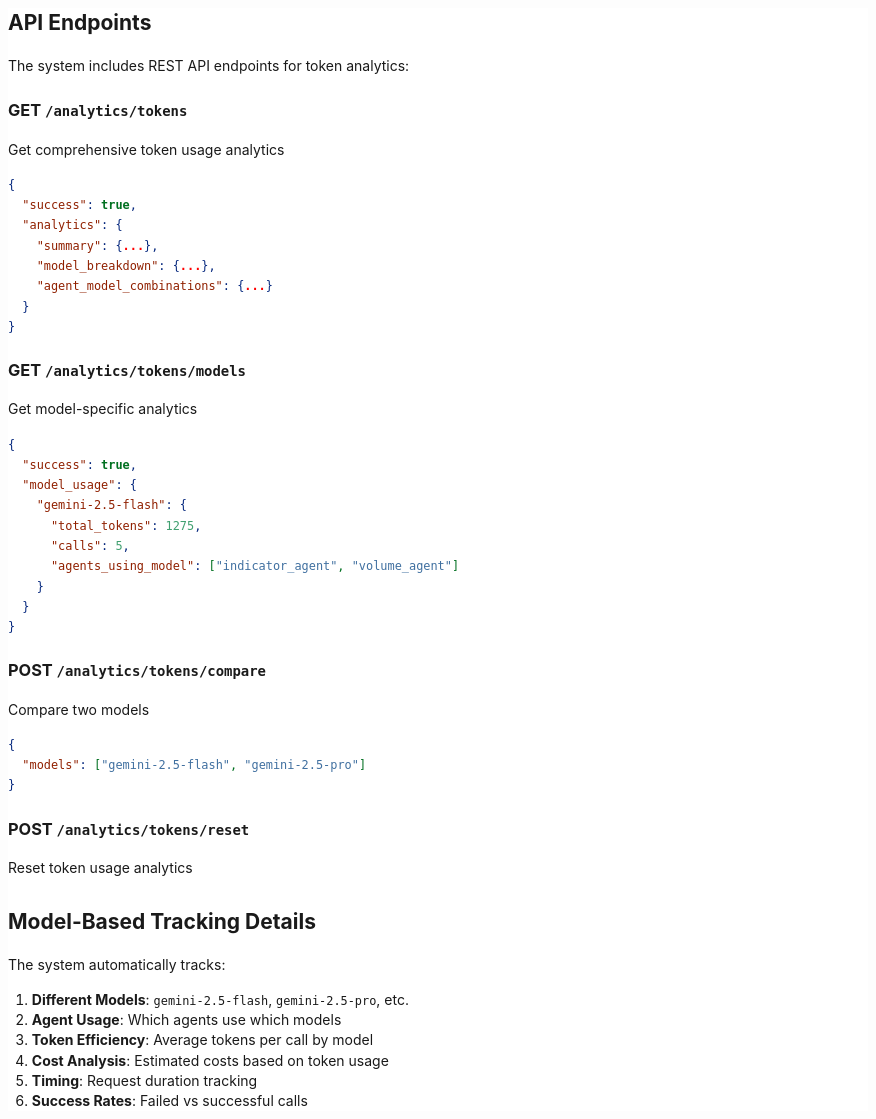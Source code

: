 ## API Endpoints

The system includes REST API endpoints for token analytics:

### GET `/analytics/tokens`
Get comprehensive token usage analytics
```json
{
  "success": true,
  "analytics": {
    "summary": {...},
    "model_breakdown": {...},
    "agent_model_combinations": {...}
  }
}
```

### GET `/analytics/tokens/models`
Get model-specific analytics
```json
{
  "success": true,
  "model_usage": {
    "gemini-2.5-flash": {
      "total_tokens": 1275,
      "calls": 5,
      "agents_using_model": ["indicator_agent", "volume_agent"]
    }
  }
}
```

### POST `/analytics/tokens/compare`
Compare two models
```json
{
  "models": ["gemini-2.5-flash", "gemini-2.5-pro"]
}
```

### POST `/analytics/tokens/reset`
Reset token usage analytics

## Model-Based Tracking Details

The system automatically tracks:

1. **Different Models**: `gemini-2.5-flash`, `gemini-2.5-pro`, etc.
2. **Agent Usage**: Which agents use which models
3. **Token Efficiency**: Average tokens per call by model
4. **Cost Analysis**: Estimated costs based on token usage
5. **Timing**: Request duration tracking
6. **Success Rates**: Failed vs successful calls
